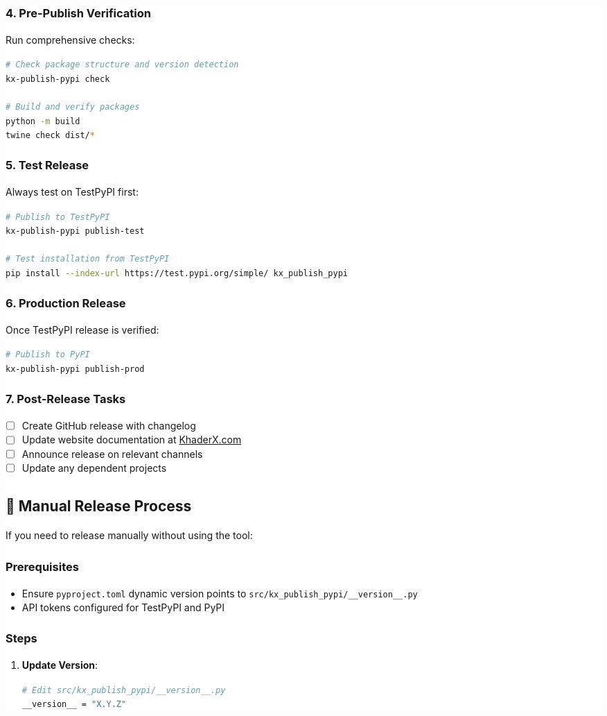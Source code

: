 ### 4. Pre-Publish Verification

Run comprehensive checks:

```bash
# Check package structure and version detection
kx-publish-pypi check

# Build and verify packages
python -m build
twine check dist/*
```

### 5. Test Release

Always test on TestPyPI first:

```bash
# Publish to TestPyPI
kx-publish-pypi publish-test

# Test installation from TestPyPI
pip install --index-url https://test.pypi.org/simple/ kx_publish_pypi
```

### 6. Production Release

Once TestPyPI release is verified:

```bash
# Publish to PyPI
kx-publish-pypi publish-prod
```

### 7. Post-Release Tasks

- [ ] Create GitHub release with changelog
- [ ] Update website documentation at [KhaderX.com](https://KhaderX.com/)
- [ ] Announce release on relevant channels
- [ ] Update any dependent projects

## 🔧 Manual Release Process

If you need to release manually without using the tool:

### Prerequisites

- Ensure `pyproject.toml` dynamic version points to `src/kx_publish_pypi/__version__.py`
- API tokens configured for TestPyPI and PyPI

### Steps

1. **Update Version**:
   ```bash
   # Edit src/kx_publish_pypi/__version__.py
   __version__ = "X.Y.Z"
   ```
